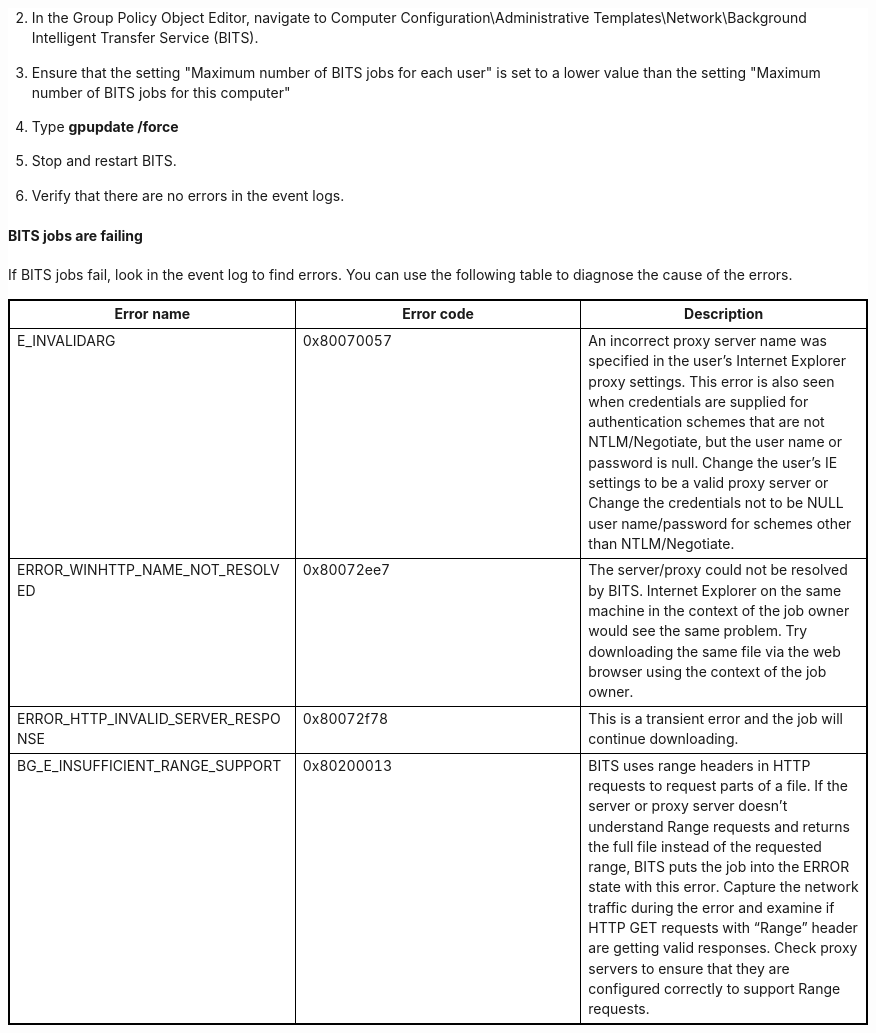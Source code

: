 2.  In the Group Policy Object Editor, navigate to Computer Configuration\\Administrative Templates\\Network\\Background Intelligent Transfer Service (BITS).

3.  Ensure that the setting "Maximum number of BITS jobs for each user" is set to a lower value than the setting "Maximum number of BITS jobs for this computer"

4.  Type **gpupdate /force**

5.  Stop and restart BITS.

6.  Verify that there are no errors in the event logs.

<p></p>

#### BITS jobs are failing

If BITS jobs fail, look in the event log to find errors. You can use the following table to diagnose the cause of the errors.


<p></p>

 
<table style="border:1px solid black;">
<colgroup>
<col width="33%" />
<col width="33%" />
<col width="33%" />
</colgroup>
<thead>
<tr class="header">
<th style="border:1px solid black;" ><strong>Error name</strong></th>
<th style="border:1px solid black;" ><strong>Error code</strong></th>
<th style="border:1px solid black;" ><strong>Description</strong></th>
</tr>
</thead>
<tbody>
<tr class="odd">
<td style="border:1px solid black;">E_INVALIDARG</td>
<td style="border:1px solid black;">0x80070057</td>
<td style="border:1px solid black;">An incorrect proxy server name was specified in the user’s Internet Explorer proxy settings. This error is also seen when credentials are supplied for authentication schemes that are not NTLM/Negotiate, but the user name or password is null. Change the user’s IE settings to be a valid proxy server or Change the credentials not to be NULL user name/password for schemes other than NTLM/Negotiate.</td>
</tr>
<tr class="even">
<td style="border:1px solid black;">ERROR_WINHTTP_NAME_NOT_RESOLVED</td>
<td style="border:1px solid black;">0x80072ee7</td>
<td style="border:1px solid black;">The server/proxy could not be resolved by BITS. Internet Explorer on the same machine in the context of the job owner would see the same problem. Try downloading the same file via the web browser using the context of the job owner.</td>
</tr>
<tr class="odd">
<td style="border:1px solid black;">ERROR_HTTP_INVALID_SERVER_RESPONSE</td>
<td style="border:1px solid black;">0x80072f78</td>
<td style="border:1px solid black;">This is a transient error and the job will continue downloading.</td>
</tr>
<tr class="even">
<td style="border:1px solid black;">BG_E_INSUFFICIENT_RANGE_SUPPORT</td>
<td style="border:1px solid black;">0x80200013</td>
<td style="border:1px solid black;">BITS uses range headers in HTTP requests to request parts of a file. If the server or proxy server doesn’t understand Range requests and returns the full file instead of the requested range, BITS puts the job into the ERROR state with this error. Capture the network traffic during the error and examine if HTTP GET requests with “Range” header are getting valid responses. Check proxy servers to ensure that they are configured correctly to support Range requests.</td>